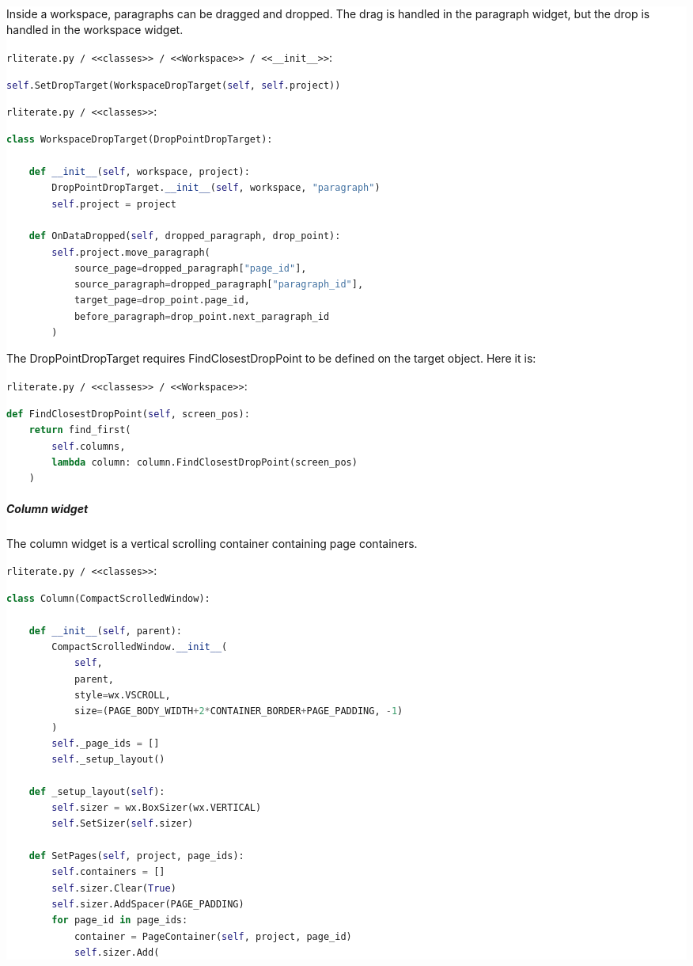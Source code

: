 Inside a workspace, paragraphs can be dragged and dropped. The drag is handled in the paragraph widget, but the drop is handled in the workspace widget.

`rliterate.py / <<classes>> / <<Workspace>> / <<__init__>>`:

```python
self.SetDropTarget(WorkspaceDropTarget(self, self.project))
```

`rliterate.py / <<classes>>`:

```python
class WorkspaceDropTarget(DropPointDropTarget):

    def __init__(self, workspace, project):
        DropPointDropTarget.__init__(self, workspace, "paragraph")
        self.project = project

    def OnDataDropped(self, dropped_paragraph, drop_point):
        self.project.move_paragraph(
            source_page=dropped_paragraph["page_id"],
            source_paragraph=dropped_paragraph["paragraph_id"],
            target_page=drop_point.page_id,
            before_paragraph=drop_point.next_paragraph_id
        )
```

The DropPointDropTarget requires FindClosestDropPoint to be defined on the target object. Here it is:

`rliterate.py / <<classes>> / <<Workspace>>`:

```python
def FindClosestDropPoint(self, screen_pos):
    return find_first(
        self.columns,
        lambda column: column.FindClosestDropPoint(screen_pos)
    )
```

##### Column widget

The column widget is a vertical scrolling container containing page containers.

`rliterate.py / <<classes>>`:

```python
class Column(CompactScrolledWindow):

    def __init__(self, parent):
        CompactScrolledWindow.__init__(
            self,
            parent,
            style=wx.VSCROLL,
            size=(PAGE_BODY_WIDTH+2*CONTAINER_BORDER+PAGE_PADDING, -1)
        )
        self._page_ids = []
        self._setup_layout()

    def _setup_layout(self):
        self.sizer = wx.BoxSizer(wx.VERTICAL)
        self.SetSizer(self.sizer)

    def SetPages(self, project, page_ids):
        self.containers = []
        self.sizer.Clear(True)
        self.sizer.AddSpacer(PAGE_PADDING)
        for page_id in page_ids:
            container = PageContainer(self, project, page_id)
            self.sizer.Add(
```